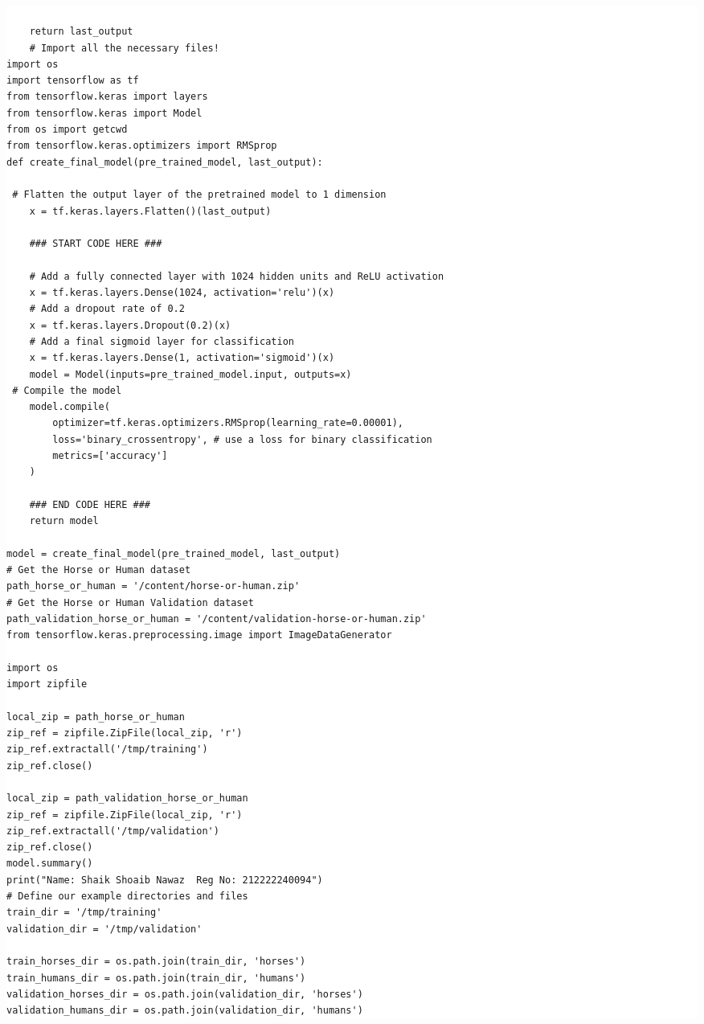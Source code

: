 ```

    return last_output
    # Import all the necessary files!
import os
import tensorflow as tf
from tensorflow.keras import layers
from tensorflow.keras import Model
from os import getcwd
from tensorflow.keras.optimizers import RMSprop
def create_final_model(pre_trained_model, last_output):

 # Flatten the output layer of the pretrained model to 1 dimension
    x = tf.keras.layers.Flatten()(last_output)

    ### START CODE HERE ###

    # Add a fully connected layer with 1024 hidden units and ReLU activation
    x = tf.keras.layers.Dense(1024, activation='relu')(x)
    # Add a dropout rate of 0.2
    x = tf.keras.layers.Dropout(0.2)(x)
    # Add a final sigmoid layer for classification
    x = tf.keras.layers.Dense(1, activation='sigmoid')(x)
    model = Model(inputs=pre_trained_model.input, outputs=x)
 # Compile the model
    model.compile(
        optimizer=tf.keras.optimizers.RMSprop(learning_rate=0.00001),
        loss='binary_crossentropy', # use a loss for binary classification
        metrics=['accuracy']
    )

    ### END CODE HERE ###
    return model

model = create_final_model(pre_trained_model, last_output)
# Get the Horse or Human dataset
path_horse_or_human = '/content/horse-or-human.zip'
# Get the Horse or Human Validation dataset
path_validation_horse_or_human = '/content/validation-horse-or-human.zip'
from tensorflow.keras.preprocessing.image import ImageDataGenerator

import os
import zipfile

local_zip = path_horse_or_human
zip_ref = zipfile.ZipFile(local_zip, 'r')
zip_ref.extractall('/tmp/training')
zip_ref.close()

local_zip = path_validation_horse_or_human
zip_ref = zipfile.ZipFile(local_zip, 'r')
zip_ref.extractall('/tmp/validation')
zip_ref.close()
model.summary()
print("Name: Shaik Shoaib Nawaz  Reg No: 212222240094")
# Define our example directories and files
train_dir = '/tmp/training'
validation_dir = '/tmp/validation'

train_horses_dir = os.path.join(train_dir, 'horses')
train_humans_dir = os.path.join(train_dir, 'humans')
validation_horses_dir = os.path.join(validation_dir, 'horses')
validation_humans_dir = os.path.join(validation_dir, 'humans')

```